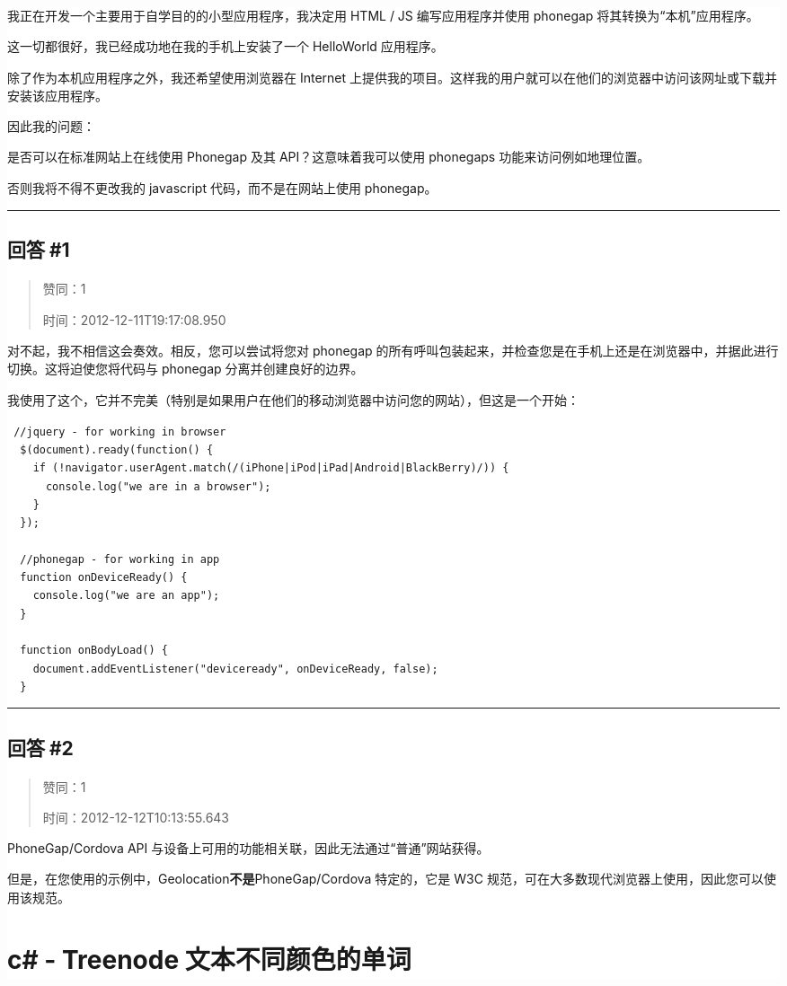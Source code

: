 我正在开发一个主要用于自学目的的小型应用程序，我决定用 HTML / JS 编写应用程序并使用 phonegap 将其转换为“本机”应用程序。

这一切都很好，我已经成功地在我的手机上安装了一个 HelloWorld 应用程序。

除了作为本机应用程序之外，我还希望使用浏览器在 Internet 上提供我的项目。这样我的用户就可以在他们的浏览器中访问该网址或下载并安装该应用程序。

因此我的问题：

是否可以在标准网站上在线使用 Phonegap 及其 API？这意味着我可以使用 phonegaps 功能来访问例如地理位置。

否则我将不得不更改我的 javascript 代码，而不是在网站上使用 phonegap。

* * *

## 回答 #1

> 赞同：1
> 
> 时间：2012-12-11T19:17:08.950

对不起，我不相信这会奏效。相反，您可以尝试将您对 phonegap 的所有呼叫包装起来，并检查您是在手机上还是在浏览器中，并据此进行切换。这将迫使您将代码与 phonegap 分离并创建良好的边界。

我使用了这个，它并不完美（特别是如果用户在他们的移动浏览器中访问您的网站），但这是一个开始：

```
 //jquery - for working in browser
  $(document).ready(function() {
    if (!navigator.userAgent.match(/(iPhone|iPod|iPad|Android|BlackBerry)/)) {
      console.log("we are in a browser");
    }
  });

  //phonegap - for working in app
  function onDeviceReady() {
    console.log("we are an app");
  }

  function onBodyLoad() {   
    document.addEventListener("deviceready", onDeviceReady, false);
  } 
```

* * *

## 回答 #2

> 赞同：1
> 
> 时间：2012-12-12T10:13:55.643

PhoneGap/Cordova API 与设备上可用的功能相关联，因此无法通过“普通”网站获得。

但是，在您使用的示例中，Geolocation**不是**PhoneGap/Cordova 特定的，它是 W3C 规范，可在大多数现代浏览器上使用，因此您可以使用该规范。

# c# - Treenode 文本不同颜色的单词
